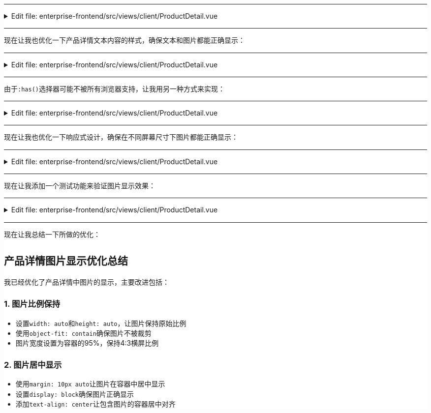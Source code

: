 
---

<details><summary>Edit file: enterprise-frontend/src/views/client/ProductDetail.vue</summary></details>

---

现在让我也优化一下产品详情文本内容的样式，确保文本和图片都能正确显示：


---

<details><summary>Edit file: enterprise-frontend/src/views/client/ProductDetail.vue</summary></details>

---

由于`:has()`选择器可能不被所有浏览器支持，让我用另一种方式来实现：


---

<details><summary>Edit file: enterprise-frontend/src/views/client/ProductDetail.vue</summary></details>

---

现在让我也优化一下响应式设计，确保在不同屏幕尺寸下图片都能正确显示：


---

<details><summary>Edit file: enterprise-frontend/src/views/client/ProductDetail.vue</summary></details>

---

现在让我添加一个测试功能来验证图片显示效果：


---

<details><summary>Edit file: enterprise-frontend/src/views/client/ProductDetail.vue</summary></details>

---

现在让我总结一下所做的优化：

## 产品详情图片显示优化总结

我已经优化了产品详情中图片的显示，主要改进包括：

### 1. **图片比例保持**
- 设置`width: auto`和`height: auto`，让图片保持原始比例
- 使用`object-fit: contain`确保图片不被裁剪
- 图片宽度设置为容器的95%，保持4:3横屏比例

### 2. **图片居中显示**
- 使用`margin: 10px auto`让图片在容器中居中显示
- 设置`display: block`确保图片正确显示
- 添加`text-align: center`让包含图片的容器居中对齐
